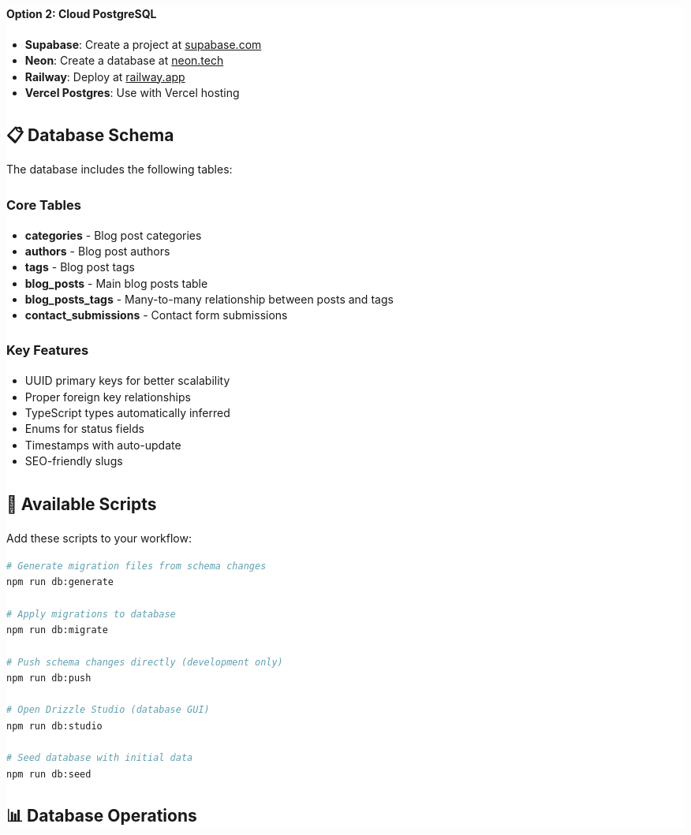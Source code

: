 #### Option 2: Cloud PostgreSQL

- **Supabase**: Create a project at [supabase.com](https://supabase.com)
- **Neon**: Create a database at [neon.tech](https://neon.tech)
- **Railway**: Deploy at [railway.app](https://railway.app)
- **Vercel Postgres**: Use with Vercel hosting

## 📋 Database Schema

The database includes the following tables:

### Core Tables

- **categories** - Blog post categories
- **authors** - Blog post authors
- **tags** - Blog post tags
- **blog_posts** - Main blog posts table
- **blog_posts_tags** - Many-to-many relationship between posts and tags
- **contact_submissions** - Contact form submissions

### Key Features

- UUID primary keys for better scalability
- Proper foreign key relationships
- TypeScript types automatically inferred
- Enums for status fields
- Timestamps with auto-update
- SEO-friendly slugs

## 🚀 Available Scripts

Add these scripts to your workflow:

```bash
# Generate migration files from schema changes
npm run db:generate

# Apply migrations to database
npm run db:migrate

# Push schema changes directly (development only)
npm run db:push

# Open Drizzle Studio (database GUI)
npm run db:studio

# Seed database with initial data
npm run db:seed
```

## 📊 Database Operations
